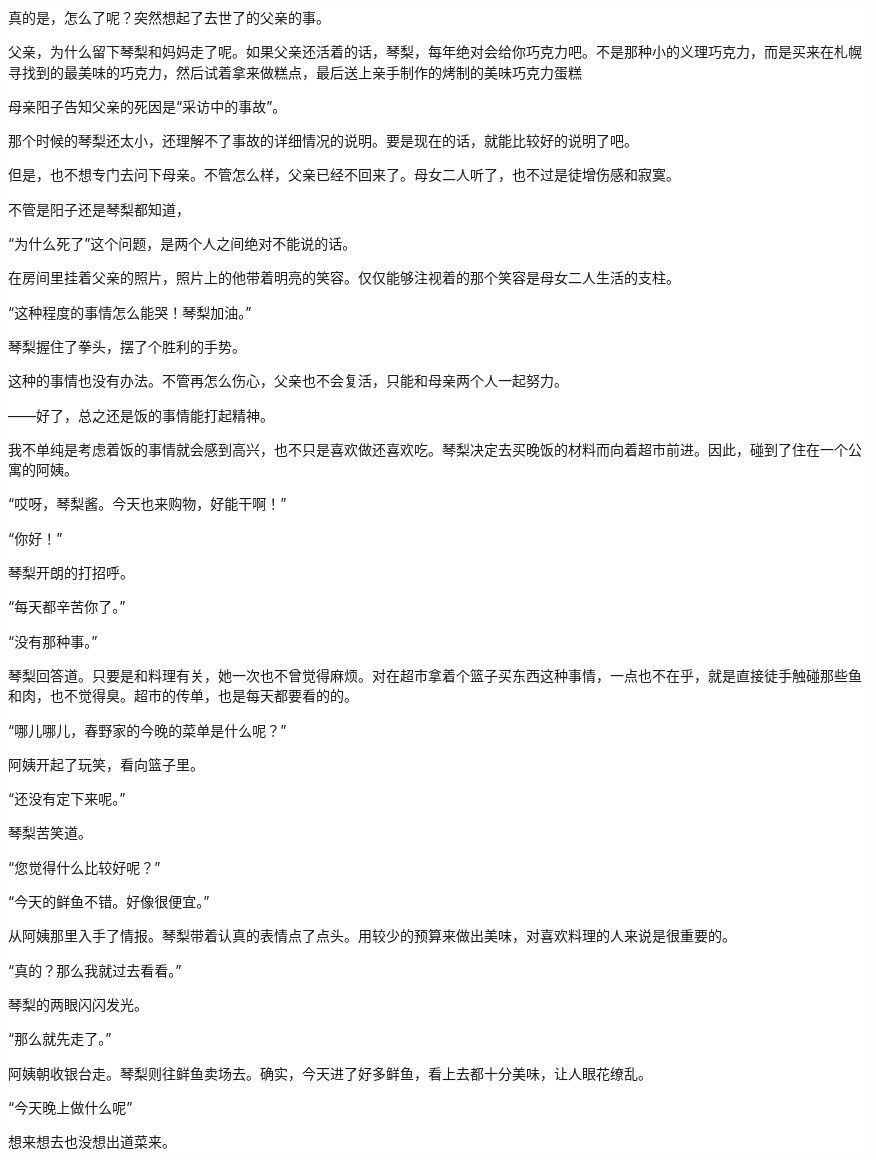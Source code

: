 真的是，怎么了呢？突然想起了去世了的父亲的事。

父亲，为什么留下琴梨和妈妈走了呢。如果父亲还活着的话，琴梨，每年绝对会给你巧克力吧。不是那种小的义理巧克力，而是买来在札幌寻找到的最美味的巧克力，然后试着拿来做糕点，最后送上亲手制作的烤制的美味巧克力蛋糕

母亲阳子告知父亲的死因是“采访中的事故”。

那个时候的琴梨还太小，还理解不了事故的详细情况的说明。要是现在的话，就能比较好的说明了吧。

但是，也不想专门去问下母亲。不管怎么样，父亲已经不回来了。母女二人听了，也不过是徒增伤感和寂寞。

不管是阳子还是琴梨都知道，

“为什么死了”这个问题，是两个人之间绝对不能说的话。

在房间里挂着父亲的照片，照片上的他带着明亮的笑容。仅仅能够注视着的那个笑容是母女二人生活的支柱。

“这种程度的事情怎么能哭！琴梨加油。”

琴梨握住了拳头，摆了个胜利的手势。

这种的事情也没有办法。不管再怎么伤心，父亲也不会复活，只能和母亲两个人一起努力。

——好了，总之还是饭的事情能打起精神。

我不单纯是考虑着饭的事情就会感到高兴，也不只是喜欢做还喜欢吃。琴梨决定去买晚饭的材料而向着超市前进。因此，碰到了住在一个公寓的阿姨。

“哎呀，琴梨酱。今天也来购物，好能干啊！”

“你好！”

琴梨开朗的打招呼。

“每天都辛苦你了。”

“没有那种事。”

琴梨回答道。只要是和料理有关，她一次也不曾觉得麻烦。对在超市拿着个篮子买东西这种事情，一点也不在乎，就是直接徒手触碰那些鱼和肉，也不觉得臭。超市的传单，也是每天都要看的的。

“哪儿哪儿，春野家的今晚的菜单是什么呢？”

阿姨开起了玩笑，看向篮子里。

“还没有定下来呢。”

琴梨苦笑道。

“您觉得什么比较好呢？”

“今天的鲜鱼不错。好像很便宜。”

从阿姨那里入手了情报。琴梨带着认真的表情点了点头。用较少的预算来做出美味，对喜欢料理的人来说是很重要的。

“真的？那么我就过去看看。”

琴梨的两眼闪闪发光。

“那么就先走了。”

阿姨朝收银台走。琴梨则往鲜鱼卖场去。确实，今天进了好多鲜鱼，看上去都十分美味，让人眼花缭乱。

“今天晚上做什么呢”

想来想去也没想出道菜来。
